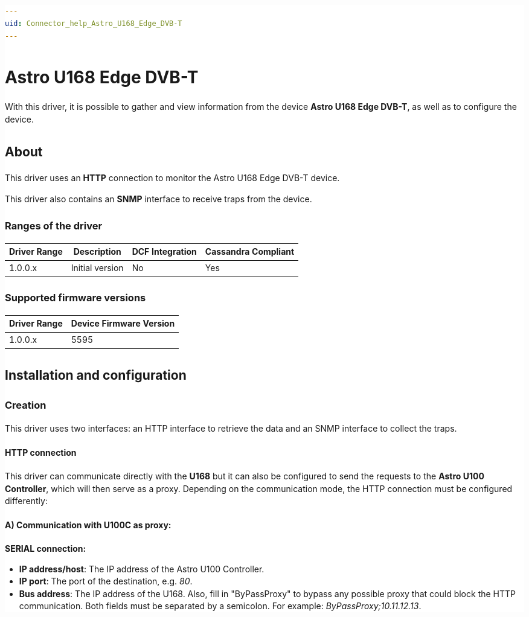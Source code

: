 ```yaml
---
uid: Connector_help_Astro_U168_Edge_DVB-T
---
```


# Astro U168 Edge DVB-T

With this driver, it is possible to gather and view information from the device **Astro U168 Edge DVB-T**, as well as to configure the device.

## About

This driver uses an **HTTP** connection to monitor the Astro U168 Edge DVB-T device.

This driver also contains an **SNMP** interface to receive traps from the device.

### Ranges of the driver

| **Driver Range** | **Description** | **DCF Integration** | **Cassandra Compliant** |
|------------------|-----------------|---------------------|-------------------------|
| 1.0.0.x          | Initial version | No                  | Yes                     |

### Supported firmware versions

| **Driver Range** | **Device Firmware Version** |
|------------------|-----------------------------|
| 1.0.0.x          | 5595                        |

## Installation and configuration

### Creation

This driver uses two interfaces: an HTTP interface to retrieve the data and an SNMP interface to collect the traps.

#### HTTP connection

This driver can communicate directly with the **U168** but it can also be configured to send the requests to the **Astro U100 Controller**, which will then serve as a proxy. Depending on the communication mode, the HTTP connection must be configured differently:

#### A) Communication with U100C as proxy:

**SERIAL connection:**

- **IP address/host**: The IP address of the Astro U100 Controller.
- **IP port**: The port of the destination, e.g. *80*.
- **Bus address**: The IP address of the U168. Also, fill in "ByPassProxy" to bypass any possible proxy that could block the HTTP communication. Both fields must be separated by a semicolon. For example: *ByPassProxy;10.11.12.13*.
